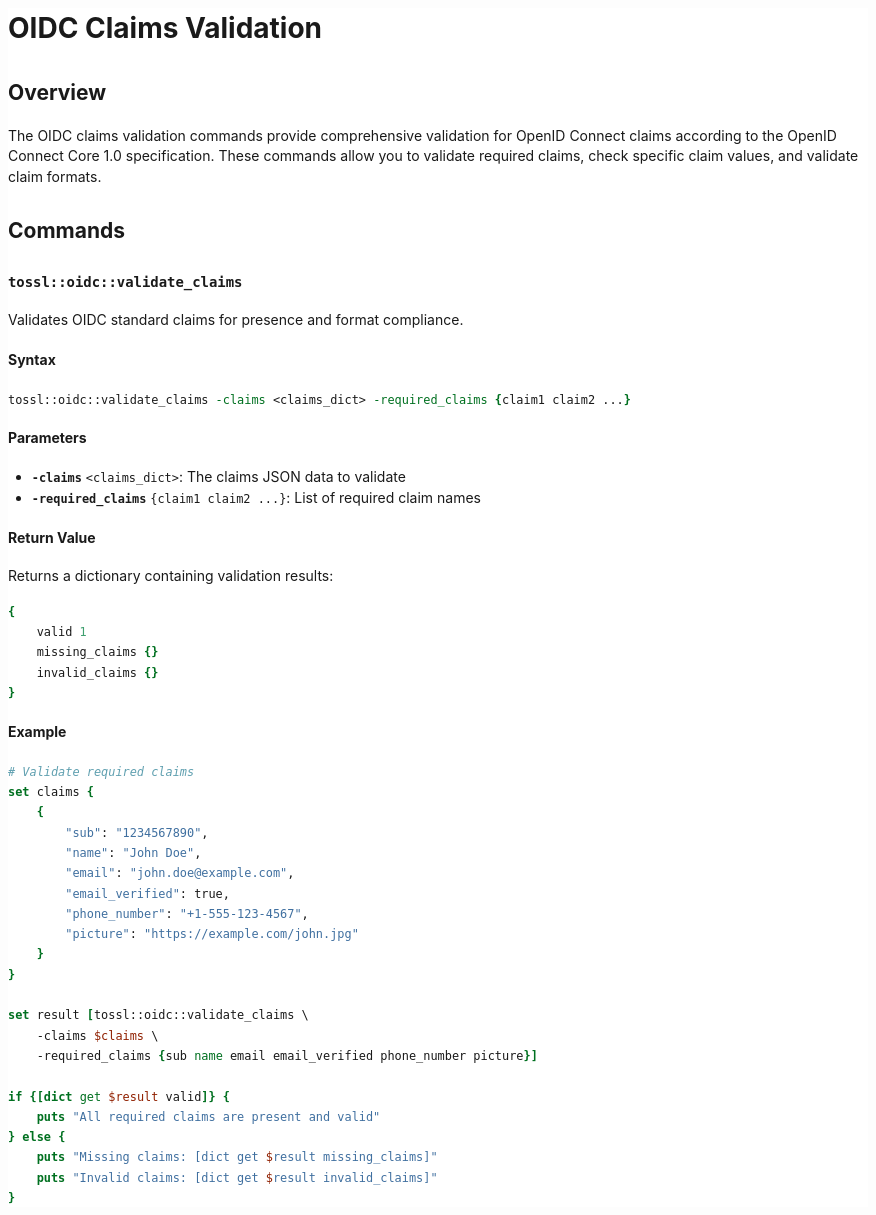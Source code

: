 # OIDC Claims Validation

## Overview

The OIDC claims validation commands provide comprehensive validation for OpenID Connect claims according to the OpenID Connect Core 1.0 specification. These commands allow you to validate required claims, check specific claim values, and validate claim formats.

## Commands

### `tossl::oidc::validate_claims`

Validates OIDC standard claims for presence and format compliance.

#### Syntax

```tcl
tossl::oidc::validate_claims -claims <claims_dict> -required_claims {claim1 claim2 ...}
```

#### Parameters

- **`-claims`** `<claims_dict>`: The claims JSON data to validate
- **`-required_claims`** `{claim1 claim2 ...}`: List of required claim names

#### Return Value

Returns a dictionary containing validation results:

```tcl
{
    valid 1
    missing_claims {}
    invalid_claims {}
}
```

#### Example

```tcl
# Validate required claims
set claims {
    {
        "sub": "1234567890",
        "name": "John Doe",
        "email": "john.doe@example.com",
        "email_verified": true,
        "phone_number": "+1-555-123-4567",
        "picture": "https://example.com/john.jpg"
    }
}

set result [tossl::oidc::validate_claims \
    -claims $claims \
    -required_claims {sub name email email_verified phone_number picture}]

if {[dict get $result valid]} {
    puts "All required claims are present and valid"
} else {
    puts "Missing claims: [dict get $result missing_claims]"
    puts "Invalid claims: [dict get $result invalid_claims]"
}
```
